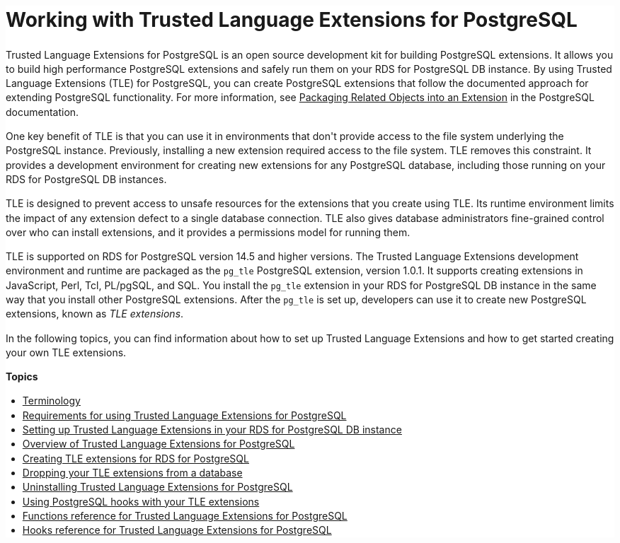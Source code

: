 # Working with Trusted Language Extensions for PostgreSQL<a name="PostgreSQL_trusted_language_extension"></a>

Trusted Language Extensions for PostgreSQL is an open source development kit for building PostgreSQL extensions\. It allows you to build high performance PostgreSQL extensions and safely run them on your RDS for PostgreSQL DB instance\. By using Trusted Language Extensions \(TLE\) for PostgreSQL, you can create PostgreSQL extensions that follow the documented approach for extending PostgreSQL functionality\. For more information, see [Packaging Related Objects into an Extension](https://www.postgresql.org/docs/current/extend-extensions.html) in the PostgreSQL documentation\. 

One key benefit of TLE is that you can use it in environments that don't provide access to the file system underlying the PostgreSQL instance\. Previously, installing a new extension required access to the file system\. TLE removes this constraint\. It provides a development environment for creating new extensions for any PostgreSQL database, including those running on your RDS for PostgreSQL DB instances\.

TLE is designed to prevent access to unsafe resources for the extensions that you create using TLE\. Its runtime environment limits the impact of any extension defect to a single database connection\. TLE also gives database administrators fine\-grained control over who can install extensions, and it provides a permissions model for running them\.

TLE is supported on RDS for PostgreSQL version 14\.5 and higher versions\. The Trusted Language Extensions development environment and runtime are packaged as the `pg_tle` PostgreSQL extension, version 1\.0\.1\. It supports creating extensions in JavaScript, Perl, Tcl, PL/pgSQL, and SQL\. You install the `pg_tle` extension in your RDS for PostgreSQL DB instance in the same way that you install other PostgreSQL extensions\. After the `pg_tle` is set up, developers can use it to create new PostgreSQL extensions, known as *TLE extensions*\.

 

In the following topics, you can find information about how to set up Trusted Language Extensions and how to get started creating your own TLE extensions\.

**Topics**
+ [Terminology](#PostgreSQL_trusted_language_extension-terminology)
+ [Requirements for using Trusted Language Extensions for PostgreSQL](#PostgreSQL_trusted_language_extension-requirements)
+ [Setting up Trusted Language Extensions in your RDS for PostgreSQL DB instance](#PostgreSQL_trusted_language_extension-setting-up)
+ [Overview of Trusted Language Extensions for PostgreSQL](#PostgreSQL_trusted_language_extension.overview)
+ [Creating TLE extensions for RDS for PostgreSQL](#PostgreSQL_trusted_language_extension-creating-TLE-extensions)
+ [Dropping your TLE extensions from a database](#PostgreSQL_trusted_language_extension-creating-TLE-extensions.dropping-TLEs)
+ [Uninstalling Trusted Language Extensions for PostgreSQL](#PostgreSQL_trusted_language_extension-uninstalling-pg_tle-devkit)
+ [Using PostgreSQL hooks with your TLE extensions](#PostgreSQL_trusted_language_extension.overview.tles-and-hooks)
+ [Functions reference for Trusted Language Extensions for PostgreSQL](PostgreSQL_trusted_language_extension-functions-reference.md)
+ [Hooks reference for Trusted Language Extensions for PostgreSQL](PostgreSQL_trusted_language_extension-hooks-reference.md)
